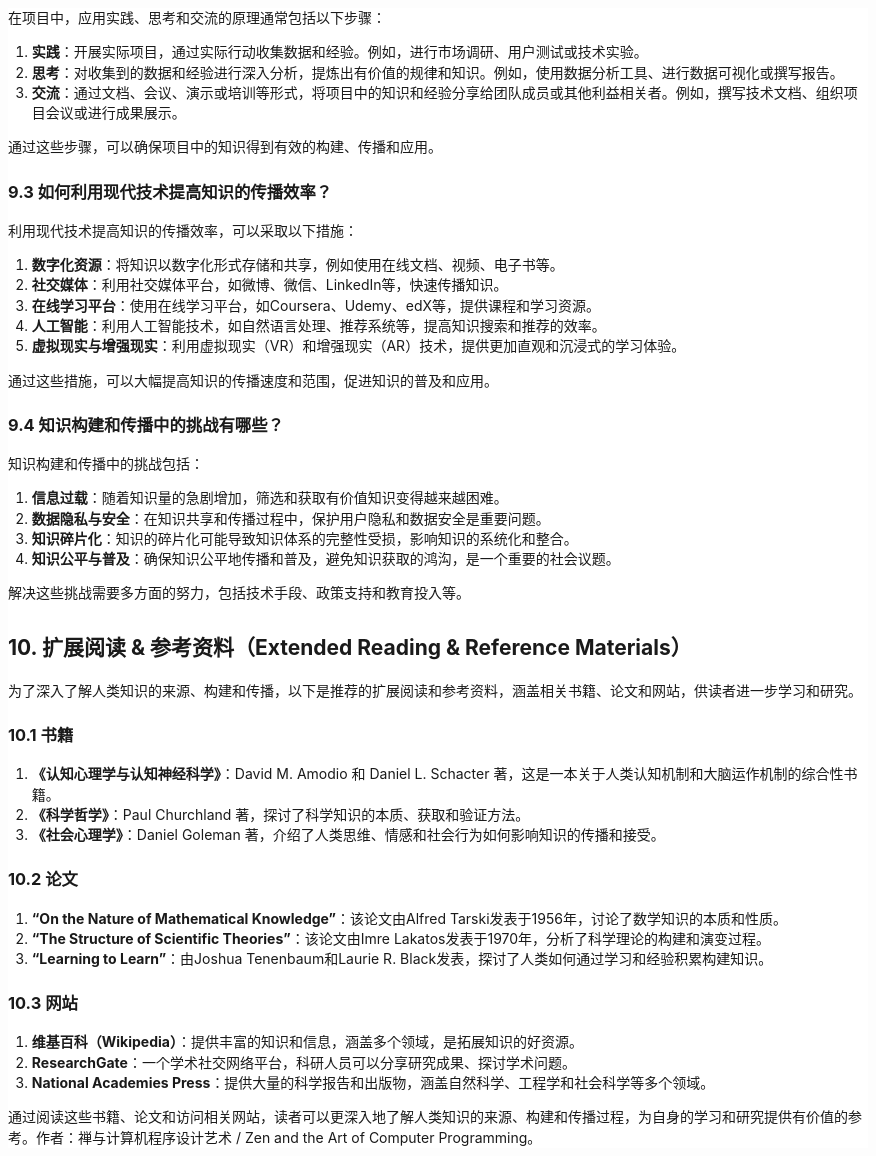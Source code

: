 在项目中，应用实践、思考和交流的原理通常包括以下步骤：

1. **实践**：开展实际项目，通过实际行动收集数据和经验。例如，进行市场调研、用户测试或技术实验。
2. **思考**：对收集到的数据和经验进行深入分析，提炼出有价值的规律和知识。例如，使用数据分析工具、进行数据可视化或撰写报告。
3. **交流**：通过文档、会议、演示或培训等形式，将项目中的知识和经验分享给团队成员或其他利益相关者。例如，撰写技术文档、组织项目会议或进行成果展示。

通过这些步骤，可以确保项目中的知识得到有效的构建、传播和应用。

### 9.3 如何利用现代技术提高知识的传播效率？

利用现代技术提高知识的传播效率，可以采取以下措施：

1. **数字化资源**：将知识以数字化形式存储和共享，例如使用在线文档、视频、电子书等。
2. **社交媒体**：利用社交媒体平台，如微博、微信、LinkedIn等，快速传播知识。
3. **在线学习平台**：使用在线学习平台，如Coursera、Udemy、edX等，提供课程和学习资源。
4. **人工智能**：利用人工智能技术，如自然语言处理、推荐系统等，提高知识搜索和推荐的效率。
5. **虚拟现实与增强现实**：利用虚拟现实（VR）和增强现实（AR）技术，提供更加直观和沉浸式的学习体验。

通过这些措施，可以大幅提高知识的传播速度和范围，促进知识的普及和应用。

### 9.4 知识构建和传播中的挑战有哪些？

知识构建和传播中的挑战包括：

1. **信息过载**：随着知识量的急剧增加，筛选和获取有价值知识变得越来越困难。
2. **数据隐私与安全**：在知识共享和传播过程中，保护用户隐私和数据安全是重要问题。
3. **知识碎片化**：知识的碎片化可能导致知识体系的完整性受损，影响知识的系统化和整合。
4. **知识公平与普及**：确保知识公平地传播和普及，避免知识获取的鸿沟，是一个重要的社会议题。

解决这些挑战需要多方面的努力，包括技术手段、政策支持和教育投入等。

## 10. 扩展阅读 & 参考资料（Extended Reading & Reference Materials）

为了深入了解人类知识的来源、构建和传播，以下是推荐的扩展阅读和参考资料，涵盖相关书籍、论文和网站，供读者进一步学习和研究。

### 10.1 书籍

1. **《认知心理学与认知神经科学》**：David M. Amodio 和 Daniel L. Schacter 著，这是一本关于人类认知机制和大脑运作机制的综合性书籍。
2. **《科学哲学》**：Paul Churchland 著，探讨了科学知识的本质、获取和验证方法。
3. **《社会心理学》**：Daniel Goleman 著，介绍了人类思维、情感和社会行为如何影响知识的传播和接受。

### 10.2 论文

1. **“On the Nature of Mathematical Knowledge”**：该论文由Alfred Tarski发表于1956年，讨论了数学知识的本质和性质。
2. **“The Structure of Scientific Theories”**：该论文由Imre Lakatos发表于1970年，分析了科学理论的构建和演变过程。
3. **“Learning to Learn”**：由Joshua Tenenbaum和Laurie R. Black发表，探讨了人类如何通过学习和经验积累构建知识。

### 10.3 网站

1. **维基百科（Wikipedia）**：提供丰富的知识和信息，涵盖多个领域，是拓展知识的好资源。
2. **ResearchGate**：一个学术社交网络平台，科研人员可以分享研究成果、探讨学术问题。
3. **National Academies Press**：提供大量的科学报告和出版物，涵盖自然科学、工程学和社会科学等多个领域。

通过阅读这些书籍、论文和访问相关网站，读者可以更深入地了解人类知识的来源、构建和传播过程，为自身的学习和研究提供有价值的参考。作者：禅与计算机程序设计艺术 / Zen and the Art of Computer Programming。


